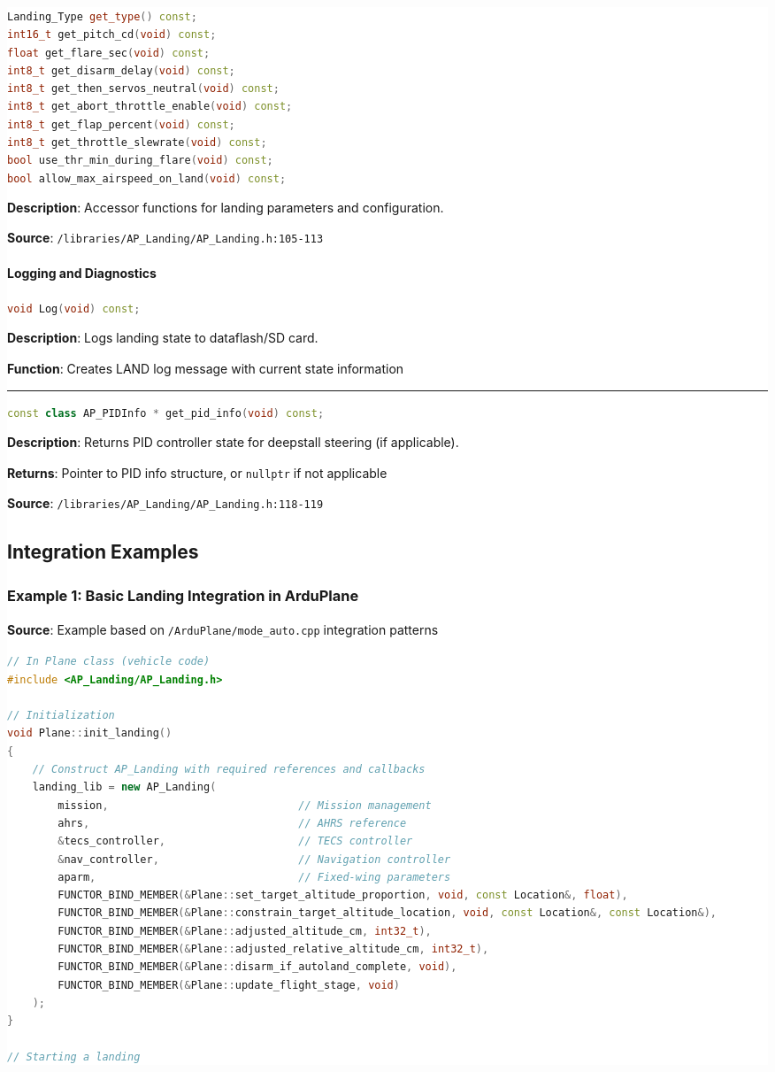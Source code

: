 ```cpp
Landing_Type get_type() const;
int16_t get_pitch_cd(void) const;
float get_flare_sec(void) const;
int8_t get_disarm_delay(void) const;
int8_t get_then_servos_neutral(void) const;
int8_t get_abort_throttle_enable(void) const;
int8_t get_flap_percent(void) const;
int8_t get_throttle_slewrate(void) const;
bool use_thr_min_during_flare(void) const;
bool allow_max_airspeed_on_land(void) const;
```

**Description**: Accessor functions for landing parameters and configuration.

**Source**: `/libraries/AP_Landing/AP_Landing.h:105-113`

#### Logging and Diagnostics

```cpp
void Log(void) const;
```
**Description**: Logs landing state to dataflash/SD card.

**Function**: Creates LAND log message with current state information

---

```cpp
const class AP_PIDInfo * get_pid_info(void) const;
```
**Description**: Returns PID controller state for deepstall steering (if applicable).

**Returns**: Pointer to PID info structure, or `nullptr` if not applicable

**Source**: `/libraries/AP_Landing/AP_Landing.h:118-119`

## Integration Examples

### Example 1: Basic Landing Integration in ArduPlane

**Source**: Example based on `/ArduPlane/mode_auto.cpp` integration patterns

```cpp
// In Plane class (vehicle code)
#include <AP_Landing/AP_Landing.h>

// Initialization
void Plane::init_landing()
{
    // Construct AP_Landing with required references and callbacks
    landing_lib = new AP_Landing(
        mission,                              // Mission management
        ahrs,                                 // AHRS reference
        &tecs_controller,                     // TECS controller
        &nav_controller,                      // Navigation controller
        aparm,                                // Fixed-wing parameters
        FUNCTOR_BIND_MEMBER(&Plane::set_target_altitude_proportion, void, const Location&, float),
        FUNCTOR_BIND_MEMBER(&Plane::constrain_target_altitude_location, void, const Location&, const Location&),
        FUNCTOR_BIND_MEMBER(&Plane::adjusted_altitude_cm, int32_t),
        FUNCTOR_BIND_MEMBER(&Plane::adjusted_relative_altitude_cm, int32_t),
        FUNCTOR_BIND_MEMBER(&Plane::disarm_if_autoland_complete, void),
        FUNCTOR_BIND_MEMBER(&Plane::update_flight_stage, void)
    );
}

// Starting a landing
```